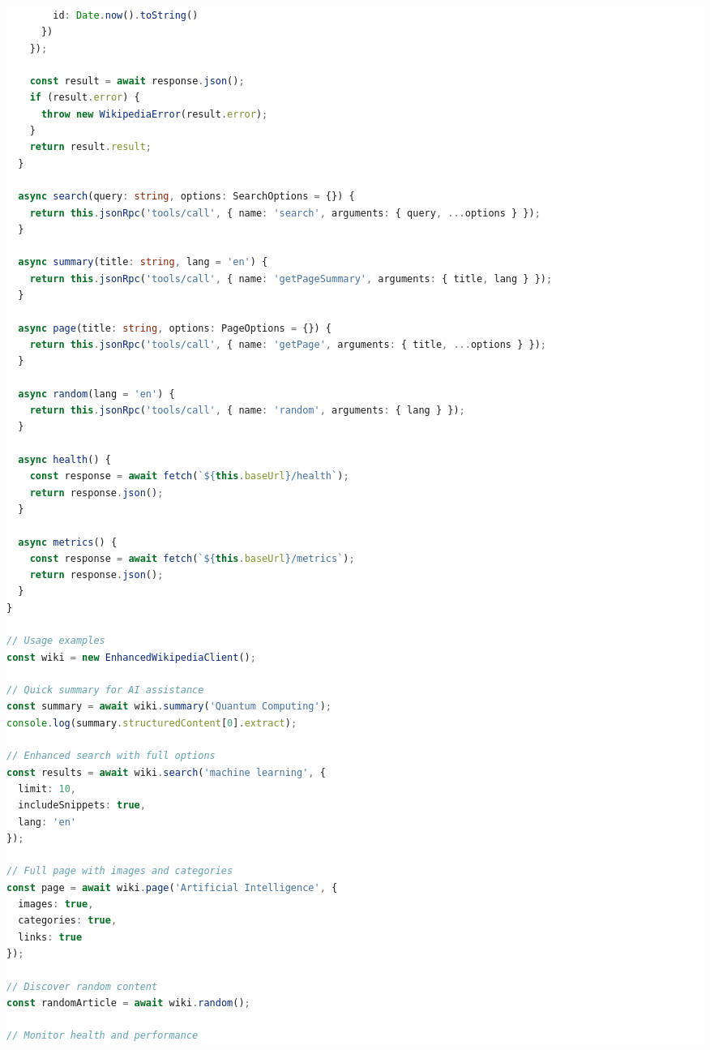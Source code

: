 ```typescript
        id: Date.now().toString()
      })
    });
    
    const result = await response.json();
    if (result.error) {
      throw new WikipediaError(result.error);
    }
    return result.result;
  }

  async search(query: string, options: SearchOptions = {}) {
    return this.jsonRpc('tools/call', { name: 'search', arguments: { query, ...options } });
  }

  async summary(title: string, lang = 'en') {
    return this.jsonRpc('tools/call', { name: 'getPageSummary', arguments: { title, lang } });
  }

  async page(title: string, options: PageOptions = {}) {
    return this.jsonRpc('tools/call', { name: 'getPage', arguments: { title, ...options } });
  }

  async random(lang = 'en') {
    return this.jsonRpc('tools/call', { name: 'random', arguments: { lang } });
  }

  async health() {
    const response = await fetch(`${this.baseUrl}/health`);
    return response.json();
  }

  async metrics() {
    const response = await fetch(`${this.baseUrl}/metrics`);
    return response.json();
  }
}

// Usage examples
const wiki = new EnhancedWikipediaClient();

// Quick summary for AI assistance
const summary = await wiki.summary('Quantum Computing');
console.log(summary.structuredContent[0].extract);

// Enhanced search with full options
const results = await wiki.search('machine learning', {
  limit: 10,
  includeSnippets: true,
  lang: 'en'
});

// Full page with images and categories
const page = await wiki.page('Artificial Intelligence', {
  images: true,
  categories: true,
  links: true
});

// Discover random content
const randomArticle = await wiki.random();

// Monitor health and performance
```